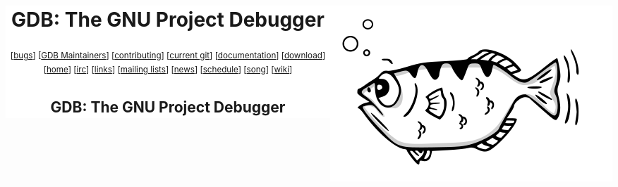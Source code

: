 
<!DOCTYPE html PUBLIC "-//W3C//DTD XHTML 1.0 Transitional//EN" "https://www.w3.org/TR/xhtml1/DTD/xhtml1-transitional.dtd">
<html xmlns="https://www.w3.org/1999/xhtml" xml:lang="en" lang="en"><head>
<meta http-equiv="Content-Type" content="text/html; charset=UTF-8">
<link rel="shortcut icon" type="image/x-icon" href="https://www.sourceware.org/gdb/images/archer-fish.ico">
<meta name="keywords" content="gdb">

<title>GDB: The GNU Project Debugger</title>

</head>

<body vlink="#9900DD" text="#000000" link="#1F00FF" bgcolor="#FFFFFF" alink="#FF0000">

<a href="https://www.sourceware.org/gdb/mascot/"> <img src="readme_files/archer.svg" alt="[image of Archer
Fish]" border="0" align="right"></a>

<center><h1>GDB: The GNU Project Debugger</h1></center>

<center>
<small>
[<a href="https://www.sourceware.org/gdb/bugs/">bugs</a>]
[<a href="https://www.sourceware.org/gdb/committee/">GDB Maintainers</a>]
[<a href="https://www.sourceware.org/gdb/contribute/">contributing</a>]
[<a href="https://www.sourceware.org/gdb/current/">current git</a>]
[<a href="https://www.sourceware.org/gdb/documentation/">documentation</a>]
[<a href="https://www.sourceware.org/gdb/download/">download</a>]
[<a href="https://www.sourceware.org/gdb/">home</a>]
[<a href="https://www.sourceware.org/gdb/irc/">irc</a>]
[<a href="https://www.sourceware.org/gdb/links/">links</a>]
[<a href="https://www.sourceware.org/gdb/mailing-lists/">mailing lists</a>]
[<a href="https://www.sourceware.org/gdb/news/">news</a>]
[<a href="https://www.sourceware.org/gdb/schedule/">schedule</a>]
[<a href="https://www.sourceware.org/gdb/song/">song</a>]
[<a href="https://sourceware.org/gdb/wiki/">wiki</a>]
</small>
</center>

<center><h2>GDB: The GNU Project Debugger</h2></center>

